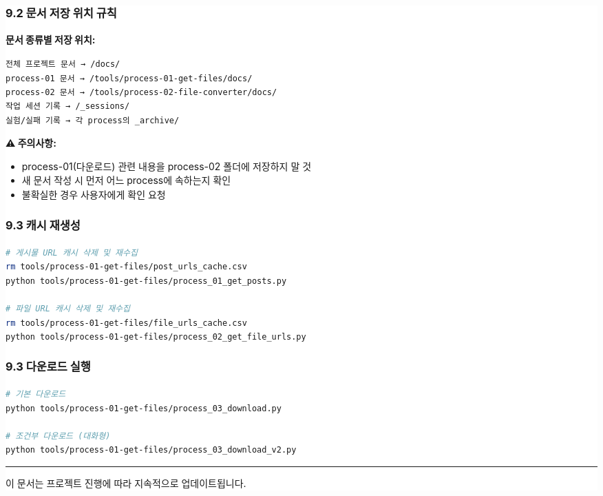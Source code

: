 ### 9.2 문서 저장 위치 규칙

**문서 종류별 저장 위치:**
```
전체 프로젝트 문서 → /docs/
process-01 문서 → /tools/process-01-get-files/docs/
process-02 문서 → /tools/process-02-file-converter/docs/
작업 세션 기록 → /_sessions/
실험/실패 기록 → 각 process의 _archive/
```

**⚠️ 주의사항:**
- process-01(다운로드) 관련 내용을 process-02 폴더에 저장하지 말 것
- 새 문서 작성 시 먼저 어느 process에 속하는지 확인
- 불확실한 경우 사용자에게 확인 요청

### 9.3 캐시 재생성
```bash
# 게시물 URL 캐시 삭제 및 재수집
rm tools/process-01-get-files/post_urls_cache.csv
python tools/process-01-get-files/process_01_get_posts.py

# 파일 URL 캐시 삭제 및 재수집
rm tools/process-01-get-files/file_urls_cache.csv
python tools/process-01-get-files/process_02_get_file_urls.py
```

### 9.3 다운로드 실행
```bash
# 기본 다운로드
python tools/process-01-get-files/process_03_download.py

# 조건부 다운로드 (대화형)
python tools/process-01-get-files/process_03_download_v2.py
```

---

이 문서는 프로젝트 진행에 따라 지속적으로 업데이트됩니다.